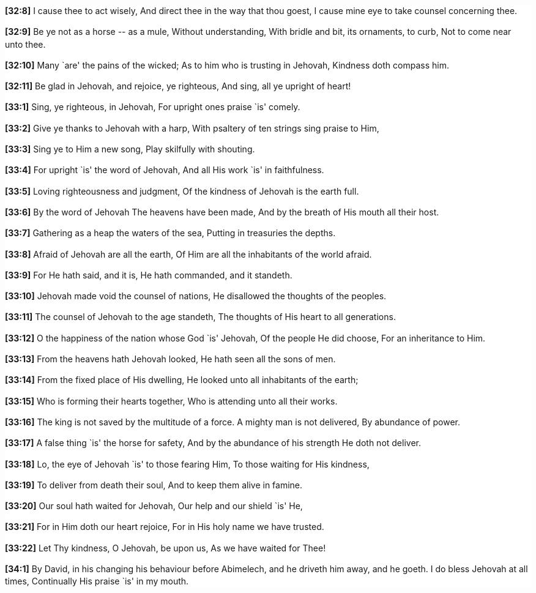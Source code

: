 **[32:8]** I cause thee to act wisely, And direct thee in the way that thou goest, I cause mine eye to take counsel concerning thee.

**[32:9]** Be ye not as a horse -- as a mule, Without understanding, With bridle and bit, its ornaments, to curb, Not to come near unto thee.

**[32:10]** Many \`are' the pains of the wicked; As to him who is trusting in Jehovah, Kindness doth compass him.

**[32:11]** Be glad in Jehovah, and rejoice, ye righteous, And sing, all ye upright of heart!

**[33:1]** Sing, ye righteous, in Jehovah, For upright ones praise \`is' comely.

**[33:2]** Give ye thanks to Jehovah with a harp, With psaltery of ten strings sing praise to Him,

**[33:3]** Sing ye to Him a new song, Play skilfully with shouting.

**[33:4]** For upright \`is' the word of Jehovah, And all His work \`is' in faithfulness.

**[33:5]** Loving righteousness and judgment, Of the kindness of Jehovah is the earth full.

**[33:6]** By the word of Jehovah The heavens have been made, And by the breath of His mouth all their host.

**[33:7]** Gathering as a heap the waters of the sea, Putting in treasuries the depths.

**[33:8]** Afraid of Jehovah are all the earth, Of Him are all the inhabitants of the world afraid.

**[33:9]** For He hath said, and it is, He hath commanded, and it standeth.

**[33:10]** Jehovah made void the counsel of nations, He disallowed the thoughts of the peoples.

**[33:11]** The counsel of Jehovah to the age standeth, The thoughts of His heart to all generations.

**[33:12]** O the happiness of the nation whose God \`is' Jehovah, Of the people He did choose, For an inheritance to Him.

**[33:13]** From the heavens hath Jehovah looked, He hath seen all the sons of men.

**[33:14]** From the fixed place of His dwelling, He looked unto all inhabitants of the earth;

**[33:15]** Who is forming their hearts together, Who is attending unto all their works.

**[33:16]** The king is not saved by the multitude of a force. A mighty man is not delivered, By abundance of power.

**[33:17]** A false thing \`is' the horse for safety, And by the abundance of his strength He doth not deliver.

**[33:18]** Lo, the eye of Jehovah \`is' to those fearing Him, To those waiting for His kindness,

**[33:19]** To deliver from death their soul, And to keep them alive in famine.

**[33:20]** Our soul hath waited for Jehovah, Our help and our shield \`is' He,

**[33:21]** For in Him doth our heart rejoice, For in His holy name we have trusted.

**[33:22]** Let Thy kindness, O Jehovah, be upon us, As we have waited for Thee!

**[34:1]** By David, in his changing his behaviour before Abimelech, and he driveth him away, and he goeth. I do bless Jehovah at all times, Continually His praise \`is' in my mouth.
